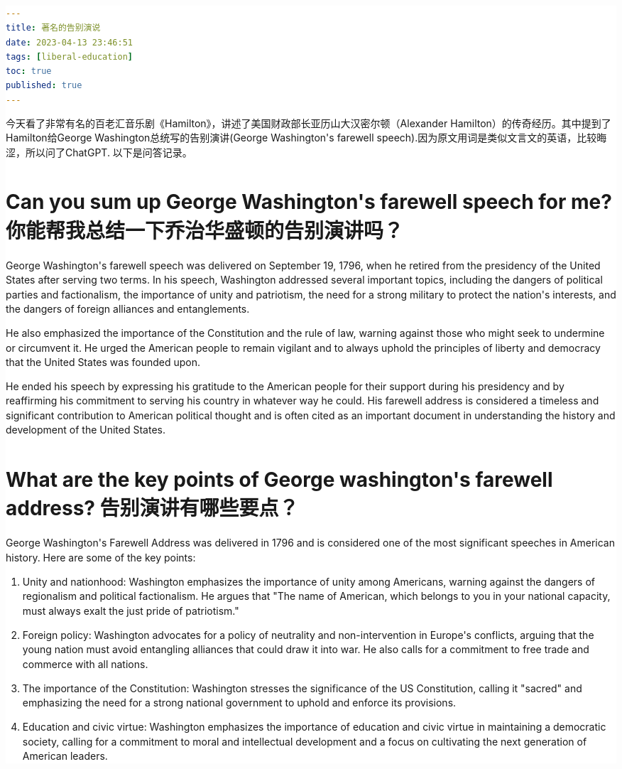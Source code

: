```yaml
---
title: 著名的告别演说
date: 2023-04-13 23:46:51
tags: [liberal-education]
toc: true
published: true
---
```


今天看了非常有名的百老汇音乐剧《Hamilton》，讲述了美国财政部长亚历山大汉密尔顿（Alexander Hamilton）的传奇经历。其中提到了Hamilton给George Washington总统写的告别演讲(George Washington's farewell speech).因为原文用词是类似文言文的英语，比较晦涩，所以问了ChatGPT. 以下是问答记录。


# Can you sum up George Washington's farewell speech for me? 你能帮我总结一下乔治华盛顿的告别演讲吗？

George Washington's farewell speech was delivered on September 19, 1796, when he retired from the presidency of the United States after serving two terms. In his speech, Washington addressed several important topics, including the dangers of political parties and factionalism, the importance of unity and patriotism, the need for a strong military to protect the nation's interests, and the dangers of foreign alliances and entanglements.

He also emphasized the importance of the Constitution and the rule of law, warning against those who might seek to undermine or circumvent it. He urged the American people to remain vigilant and to always uphold the principles of liberty and democracy that the United States was founded upon.

He ended his speech by expressing his gratitude to the American people for their support during his presidency and by reaffirming his commitment to serving his country in whatever way he could. His farewell address is considered a timeless and significant contribution to American political thought and is often cited as an important document in understanding the history and development of the United States.

# What are the key points of George washington's farewell address? 告别演讲有哪些要点？

George Washington's Farewell Address was delivered in 1796 and is considered one of the most significant speeches in American history. Here are some of the key points:

1. Unity and nationhood: Washington emphasizes the importance of unity among Americans, warning against the dangers of regionalism and political factionalism. He argues that "The name of American, which belongs to you in your national capacity, must always exalt the just pride of patriotism."

2. Foreign policy: Washington advocates for a policy of neutrality and non-intervention in Europe's conflicts, arguing that the young nation must avoid entangling alliances that could draw it into war. He also calls for a commitment to free trade and commerce with all nations.

3. The importance of the Constitution: Washington stresses the significance of the US Constitution, calling it "sacred" and emphasizing the need for a strong national government to uphold and enforce its provisions.

4. Education and civic virtue: Washington emphasizes the importance of education and civic virtue in maintaining a democratic society, calling for a commitment to moral and intellectual development and a focus on cultivating the next generation of American leaders.
